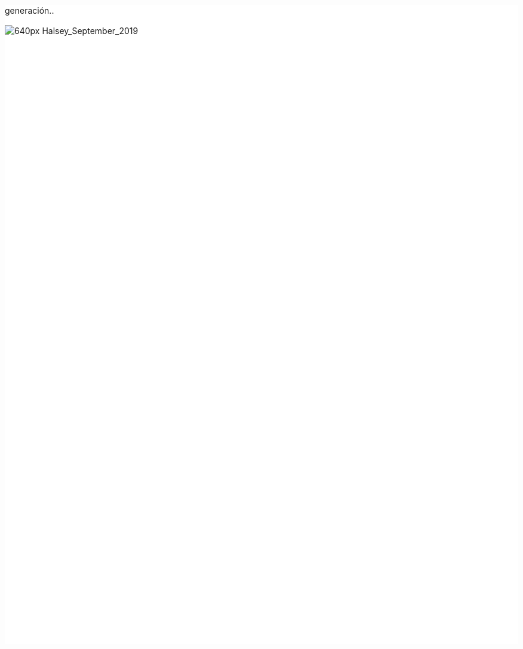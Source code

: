 generación..</p></div></div></div></div></div></div></div></div></div></section><section class="MuiBox-root css-0" style="background-color:#ffffff;display:flex;position:relative;min-height:auto;overflow-x:hidden;overflow-y:hidden" data-name="Section" data-aos=""><div class="css-1l7c0cy"></div><div class="MuiBox-root css-20o1ct"><div class="MuiContainer-root MuiContainer-maxWidthLg MuiContainer-disableGutters css-lel51l"><div class="MuiGrid-root MuiGrid-container MuiGrid-direction-xs-column css-o2ux9v" data-aos="fade-up"><div class="MuiGrid-root MuiGrid-container MuiBox-root css-es48py" style="width:100%;display:flex;position:relative;min-height:150px" data-name="Row" data-aos=""><div class="MuiGrid-root flex-direction-row container-block MuiGrid-container MuiGrid-zeroMinWidth MuiBox-root css-w99kyc" style="z-index:2;display:flex;border-radius:0;flex-wrap:wrap"><div class="MuiGrid-root MuiGrid-direction-xs-column MuiGrid-grid-xs-12 MuiGrid-grid-sm-12 MuiGrid-grid-md-6 MuiGrid-grid-lg-6 MuiBox-root css-179jaj5" style="width:100%;display:flex;position:relative;min-height:150px" data-name="Column" data-aos=""><div class="MuiGrid-root flex-direction-column container-block MuiGrid-zeroMinWidth MuiGrid-direction-xs-column MuiBox-root css-122lahj" style="z-index:2;display:flex;border-radius:0;flex-wrap:nowrap"><div class="MuiBox-root css-1sf3xto" style="align-self:center;position:relative" data-aos="flip-left" data-name="Image"><div style="width:0;height:0;position:relative"><span style="box-sizing:border-box;display:inline-block;overflow:hidden;width:initial;height:initial;background:none;opacity:1;border:0;margin:0;padding:0;position:relative;max-width:100%"><span style="box-sizing:border-box;display:block;width:initial;height:initial;background:none;opacity:1;border:0;margin:0;padding:0;max-width:100%"><img style="display:block;max-width:100%;width:initial;height:initial;background:none;opacity:1;border:0;margin:0;padding:0" alt="" aria-hidden="true" src="data:image/svg+xml,%3csvg%20xmlns=%27http://www.w3.org/2000/svg%27%20version=%271.1%27%20width=%27640%27%20height=%27881%27/%3e"/></span><img alt="640px Halsey_September_2019" borderRadius="0" src="data:image/gif;base64,R0lGODlhAQABAIAAAAAAAP///yH5BAEAAAAALAAAAAABAAEAAAIBRAA7" decoding="async" data-nimg="intrinsic" class=" css-ftc6fr" style="position:absolute;top:0;left:0;bottom:0;right:0;box-sizing:border-box;padding:0;border:none;margin:auto;display:block;width:0;height:0;min-width:100%;max-width:100%;min-height:100%;max-height:100%"/><noscript><img alt="640px Halsey_September_2019" borderRadius="0" loading="lazy" decoding="async" data-nimg="intrinsic" style="position:absolute;top:0;left:0;bottom:0;right:0;box-sizing:border-box;padding:0;border:none;margin:auto;display:block;width:0;height:0;min-width:100%;max-width:100%;min-height:100%;max-height:100%" class=" css-ftc6fr" srcSet="/_next/image?url=https%3A%2F%2Fres.cloudinary.com%2Faurity%2Fimage%2Fupload%2Fv1725417902%2F640px_Halsey_September_2019_28f9359ec9.jpg&amp;w=640&amp;q=90 1x, /_next/image?url=https%3A%2F%2Fres.cloudinary.com%2Faurity%2Fimage%2Fupload%2Fv1725417902%2F640px_Halsey_September_2019_28f9359ec9.jpg&amp;w=1920&amp;q=90 2x" src="/_next/image?url=https%3A%2F%2Fres.cloudinary.com%2Faurity%2Fimage%2Fupload%2Fv1725417902%2F640px_Halsey_September_2019_28f9359ec9.jpg&amp;w=1920&amp;q=90"/></noscript></span></div><div style="display:block"><span style="box-sizing:border-box;display:inline-block;overflow:hidden;width:initial;height:initial;background:none;opacity:1;border:0;margin:0;padding:0;position:relative;max-width:100%"><span style="box-sizing:border-box;display:block;width:initial;height:initial;background:none;opacity:1;border:0;margin:0;padding:0;max-width:100%"><img style="display:block;max-width:100%;width:initial;height:initial;background:none;opacity:1;border:0;margin:0;padding:0" alt="" aria-hidden="true" src="data:image/svg+xml,%3csvg%20xmlns=%27http://www.w3.org/2000/svg%27%20version=%271.1%27%20width=%27640%27%20height=%27881%27/%3e"/></span><img alt="640px Halsey_September_2019" borderRadius="0" src="data:image/gif;base64,R0lGODlhAQABAIAAAAAAAP///yH5BAEAAAAALAAAAAABAAEAAAIBRAA7" decoding="async" data-nimg="intrinsic" class="css-ftc6fr" style="position:absolute;top:0;left:0;bottom:0;right:0;box-sizing:border-box;padding:0;border:none;margin:auto;display:block;width:0;height:0;min-width:100%;max-width:100%;min-height:100%;max-height:100%"/><noscript><img alt="640px Halsey_September_2019" borderRadius="0" loading="lazy" decoding="async" data-nimg="intrinsic" style="position:absolute;top:0;left:0;bottom:0;right:0;box-sizing:border-box;padding:0;border:none;margin:auto;display:block;width:0;height:0;min-width:100%;max-width:100%;min-height:100%;max-height:100%" class="css-ftc6fr" srcSet="/_next/image?url=https%3A%2F%2Fres.cloudinary.com%2Faurity%2Fimage%2Fupload%2Fw_640%2Ch_881%2Cq_auto%2Cf_auto%2Ce_blur%3A100%2Cq_40%2F640px_Halsey_September_2019_28f9359ec9&amp;w=640&amp;q=75 1x, /_next/image?url=https%3A%2F%2Fres.cloudinary.com%2Faurity%2Fimage%2Fupload%2Fw_640%2Ch_881%2Cq_auto%2Cf_auto%2Ce_blur%3A100%2Cq_40%2F640px_Halsey_September_2019_28f9359ec9&amp;w=1920&amp;q=75 2x" src="/_next/image?url=https%3A%2F%2Fres.cloudinary.com%2Faurity%2Fimage%2Fupload%2Fw_640%2Ch_881%2Cq_auto%2Cf_auto%2Ce_blur%3A100%2Cq_40%2F640px_Halsey_September_2019_28f9359ec9&amp;w=1920&amp;q=75"/></noscript></span></div></div></div></div><div class="MuiGrid-root MuiGrid-direction-xs-column MuiGrid-grid-xs-12 MuiGrid-grid-sm-12 MuiGrid-grid-md-6 MuiGrid-grid-lg-6 MuiBox-root css-179jaj5" style="width:100%;display:flex;position:relative;min-height:150px" data-name="Column" data-aos=""><div class="MuiGrid-root flex-direction-column container-block MuiGrid-zeroMinWidth MuiGrid-direction-xs-column MuiBox-root css-122lahj" style="z-index:2;display:flex;border-radius:0;flex-wrap:nowrap">